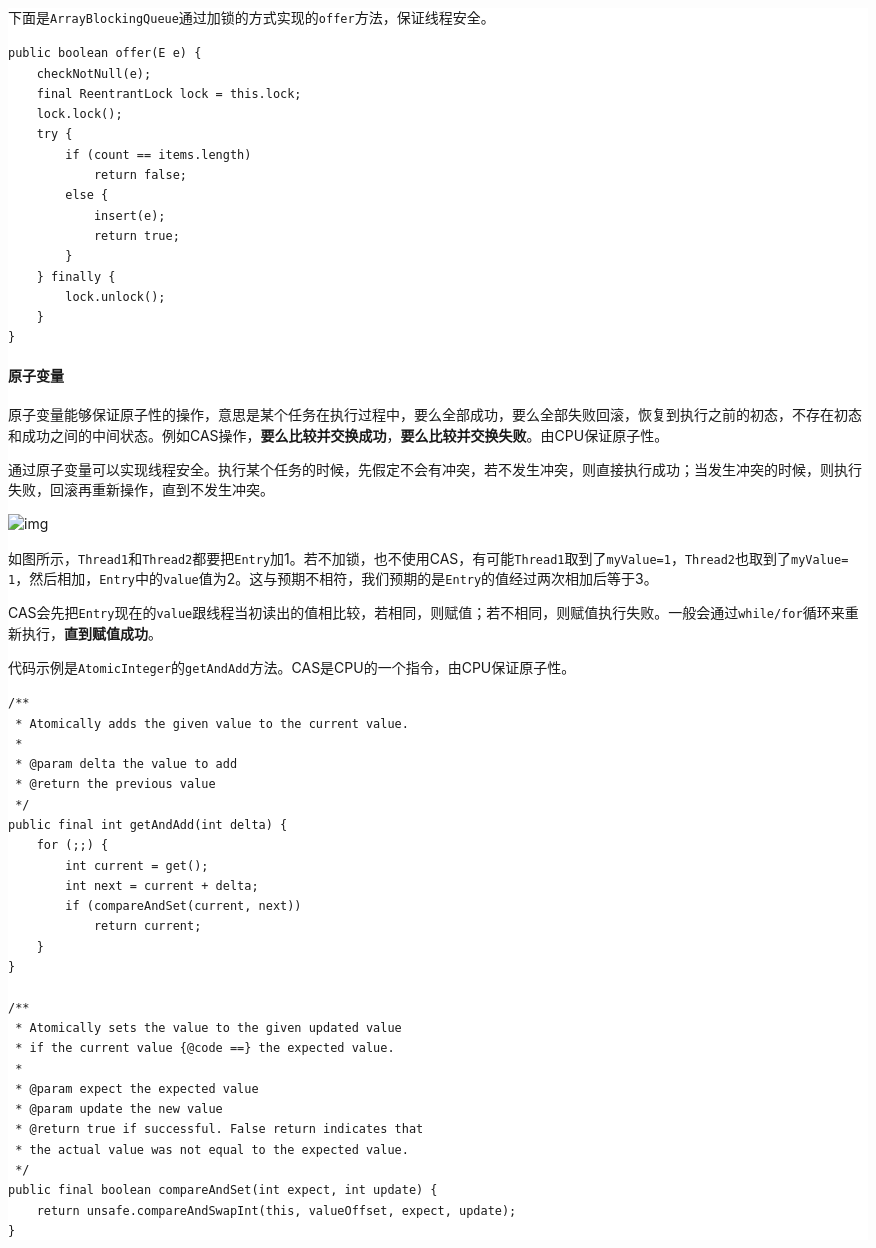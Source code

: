 下面是`ArrayBlockingQueue`通过加锁的方式实现的`offer`方法，保证线程安全。

```
public boolean offer(E e) {
    checkNotNull(e);
    final ReentrantLock lock = this.lock;
    lock.lock();
    try {
        if (count == items.length)
            return false;
        else {
            insert(e);
            return true;
        }
    } finally {
        lock.unlock();
    }
}
```

#### 原子变量

原子变量能够保证原子性的操作，意思是某个任务在执行过程中，要么全部成功，要么全部失败回滚，恢复到执行之前的初态，不存在初态和成功之间的中间状态。例如CAS操作，**要么比较并交换成功**，**要么比较并交换失败**。由CPU保证原子性。

通过原子变量可以实现线程安全。执行某个任务的时候，先假定不会有冲突，若不发生冲突，则直接执行成功；当发生冲突的时候，则执行失败，回滚再重新操作，直到不发生冲突。

![img](http://ojoba1c98.bkt.clouddn.com/img/disruptor-learning/cas.png)

如图所示，`Thread1`和`Thread2`都要把`Entry`加1。若不加锁，也不使用CAS，有可能`Thread1`取到了`myValue=1`，`Thread2`也取到了`myValue=1`，然后相加，`Entry`中的`value`值为2。这与预期不相符，我们预期的是`Entry`的值经过两次相加后等于3。

CAS会先把`Entry`现在的`value`跟线程当初读出的值相比较，若相同，则赋值；若不相同，则赋值执行失败。一般会通过`while/for`循环来重新执行，**直到赋值成功**。

代码示例是`AtomicInteger`的`getAndAdd`方法。CAS是CPU的一个指令，由CPU保证原子性。

```
/**
 * Atomically adds the given value to the current value.
 *
 * @param delta the value to add
 * @return the previous value
 */
public final int getAndAdd(int delta) {
    for (;;) {
        int current = get();
        int next = current + delta;
        if (compareAndSet(current, next))
            return current;
    }
}

/**
 * Atomically sets the value to the given updated value
 * if the current value {@code ==} the expected value.
 *
 * @param expect the expected value
 * @param update the new value
 * @return true if successful. False return indicates that
 * the actual value was not equal to the expected value.
 */
public final boolean compareAndSet(int expect, int update) {
    return unsafe.compareAndSwapInt(this, valueOffset, expect, update);
}
```
